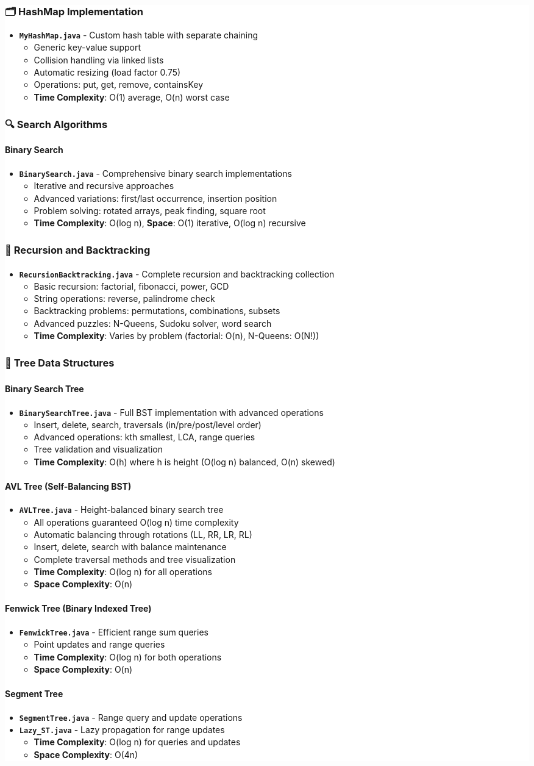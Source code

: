 ### 🗂️ **HashMap Implementation**
- **`MyHashMap.java`** - Custom hash table with separate chaining
  - Generic key-value support
  - Collision handling via linked lists
  - Automatic resizing (load factor 0.75)
  - Operations: put, get, remove, containsKey
  - **Time Complexity**: O(1) average, O(n) worst case

### 🔍 **Search Algorithms**

#### **Binary Search**
- **`BinarySearch.java`** - Comprehensive binary search implementations
  - Iterative and recursive approaches
  - Advanced variations: first/last occurrence, insertion position
  - Problem solving: rotated arrays, peak finding, square root
  - **Time Complexity**: O(log n), **Space**: O(1) iterative, O(log n) recursive

### 🔄 **Recursion and Backtracking**
- **`RecursionBacktracking.java`** - Complete recursion and backtracking collection
  - Basic recursion: factorial, fibonacci, power, GCD
  - String operations: reverse, palindrome check
  - Backtracking problems: permutations, combinations, subsets
  - Advanced puzzles: N-Queens, Sudoku solver, word search
  - **Time Complexity**: Varies by problem (factorial: O(n), N-Queens: O(N!))

### 🌳 **Tree Data Structures**

#### **Binary Search Tree**
- **`BinarySearchTree.java`** - Full BST implementation with advanced operations
  - Insert, delete, search, traversals (in/pre/post/level order)
  - Advanced operations: kth smallest, LCA, range queries
  - Tree validation and visualization
  - **Time Complexity**: O(h) where h is height (O(log n) balanced, O(n) skewed)

#### **AVL Tree (Self-Balancing BST)**
- **`AVLTree.java`** - Height-balanced binary search tree
  - All operations guaranteed O(log n) time complexity
  - Automatic balancing through rotations (LL, RR, LR, RL)
  - Insert, delete, search with balance maintenance
  - Complete traversal methods and tree visualization
  - **Time Complexity**: O(log n) for all operations
  - **Space Complexity**: O(n)

#### **Fenwick Tree (Binary Indexed Tree)**
- **`FenwickTree.java`** - Efficient range sum queries
  - Point updates and range queries
  - **Time Complexity**: O(log n) for both operations
  - **Space Complexity**: O(n)

#### **Segment Tree**
- **`SegmentTree.java`** - Range query and update operations
- **`Lazy_ST.java`** - Lazy propagation for range updates
  - **Time Complexity**: O(log n) for queries and updates
  - **Space Complexity**: O(4n)
